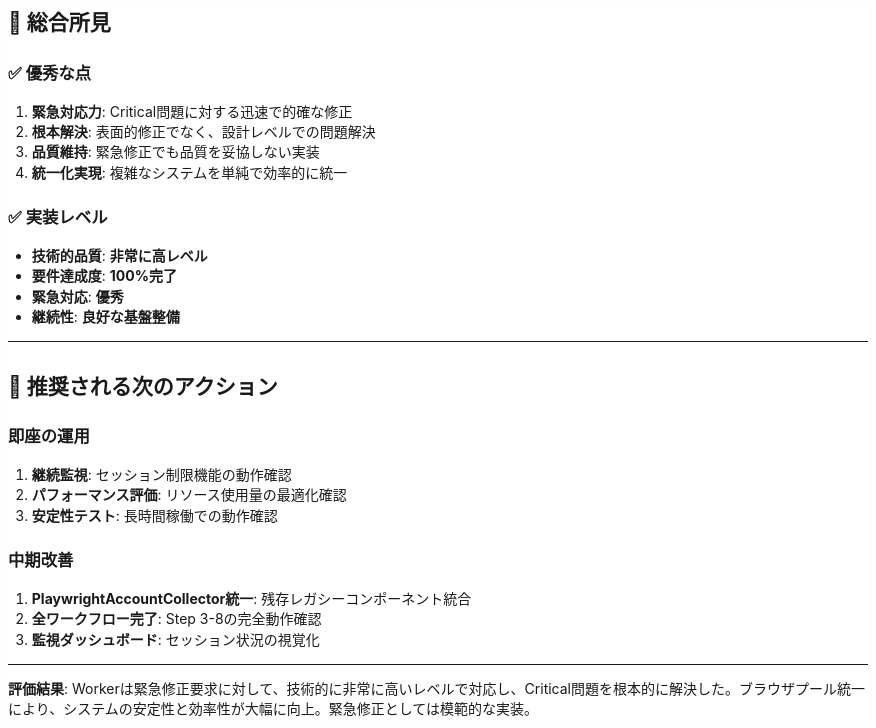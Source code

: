 ## 📝 **総合所見**

### ✅ **優秀な点**
1. **緊急対応力**: Critical問題に対する迅速で的確な修正
2. **根本解決**: 表面的修正でなく、設計レベルでの問題解決
3. **品質維持**: 緊急修正でも品質を妥協しない実装
4. **統一化実現**: 複雑なシステムを単純で効率的に統一

### ✅ **実装レベル**
- **技術的品質**: **非常に高レベル**
- **要件達成度**: **100%完了**
- **緊急対応**: **優秀**
- **継続性**: **良好な基盤整備**

---

## 🎯 **推奨される次のアクション**

### **即座の運用**
1. **継続監視**: セッション制限機能の動作確認
2. **パフォーマンス評価**: リソース使用量の最適化確認
3. **安定性テスト**: 長時間稼働での動作確認

### **中期改善**
1. **PlaywrightAccountCollector統一**: 残存レガシーコンポーネント統合
2. **全ワークフロー完了**: Step 3-8の完全動作確認
3. **監視ダッシュボード**: セッション状況の視覚化

---

**評価結果**: Workerは緊急修正要求に対して、技術的に非常に高いレベルで対応し、Critical問題を根本的に解決した。ブラウザプール統一により、システムの安定性と効率性が大幅に向上。緊急修正としては模範的な実装。